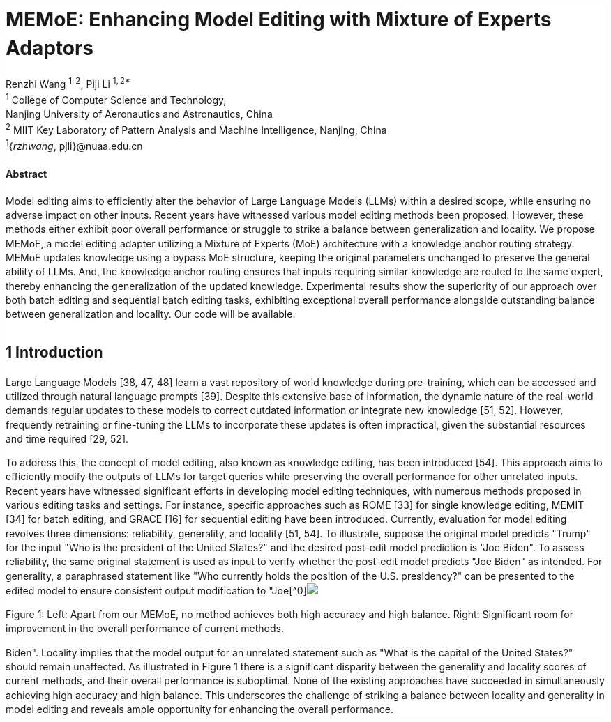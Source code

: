 # MEMoE: Enhancing Model Editing with Mixture of Experts Adaptors 

Renzhi Wang ${ }^{1,2}$, Piji Li $^{1,2 *}$<br>${ }^{1}$ College of Computer Science and Technology,<br>Nanjing University of Aeronautics and Astronautics, China<br>${ }^{2}$ MIIT Key Laboratory of Pattern Analysis and Machine Intelligence, Nanjing, China<br>${ }^{1}\{r z h w a n g$, pjli\}@nuaa.edu.cn


#### Abstract

Model editing aims to efficiently alter the behavior of Large Language Models (LLMs) within a desired scope, while ensuring no adverse impact on other inputs. Recent years have witnessed various model editing methods been proposed. However, these methods either exhibit poor overall performance or struggle to strike a balance between generalization and locality. We propose MEMoE, a model editing adapter utilizing a Mixture of Experts (MoE) architecture with a knowledge anchor routing strategy. MEMoE updates knowledge using a bypass MoE structure, keeping the original parameters unchanged to preserve the general ability of LLMs. And, the knowledge anchor routing ensures that inputs requiring similar knowledge are routed to the same expert, thereby enhancing the generalization of the updated knowledge. Experimental results show the superiority of our approach over both batch editing and sequential batch editing tasks, exhibiting exceptional overall performance alongside outstanding balance between generalization and locality. Our code will be available.


## 1 Introduction

Large Language Models [38, 47, 48] learn a vast repository of world knowledge during pre-training, which can be accessed and utilized through natural language prompts [39]. Despite this extensive base of information, the dynamic nature of the real-world demands regular updates to these models to correct outdated information or integrate new knowledge [51, 52]. However, frequently retraining or fine-tuning the LLMs to incorporate these updates is often impractical, given the substantial resources and time required [29, 52].

To address this, the concept of model editing, also known as knowledge editing, has been introduced [54]. This approach aims to efficiently modify the outputs of LLMs for target queries while preserving the overall performance for other unrelated inputs. Recent years have witnessed significant efforts in developing model editing techniques, with numerous methods proposed in various editing tasks and settings. For instance, specific approaches such as ROME [33] for single knowledge editing, MEMIT [34] for batch editing, and GRACE [16] for sequential editing have been introduced. Currently, evaluation for model editing revolves three dimensions: reliability, generality, and locality [51, 54]. To illustrate, suppose the original model predicts "Trump" for the input "Who is the president of the United States?" and the desired post-edit model prediction is "Joe Biden". To assess reliability, the same original statement is used as input to verify whether the post-edit model predicts "Joe Biden" as intended. For generality, a paraphrased statement like "Who currently holds the position of the U.S. presidency?" can be presented to the edited model to ensure consistent output modification to "Joe[^0]![](https://cdn.mathpix.com/cropped/2024_06_04_6919f628b6104e81f363g-02.jpg?height=546&width=1290&top_left_y=236&top_left_x=426)

Figure 1: Left: Apart from our MEMoE, no method achieves both high accuracy and high balance. Right: Significant room for improvement in the overall performance of current methods.

Biden". Locality implies that the model output for an unrelated statement such as "What is the capital of the United States?" should remain unaffected. As illustrated in Figure 1 there is a significant disparity between the generality and locality scores of current methods, and their overall performance is suboptimal. None of the existing approaches have succeeded in simultaneously achieving high accuracy and high balance. This underscores the challenge of striking a balance between locality and generality in model editing and reveals ample opportunity for enhancing the overall performance.
